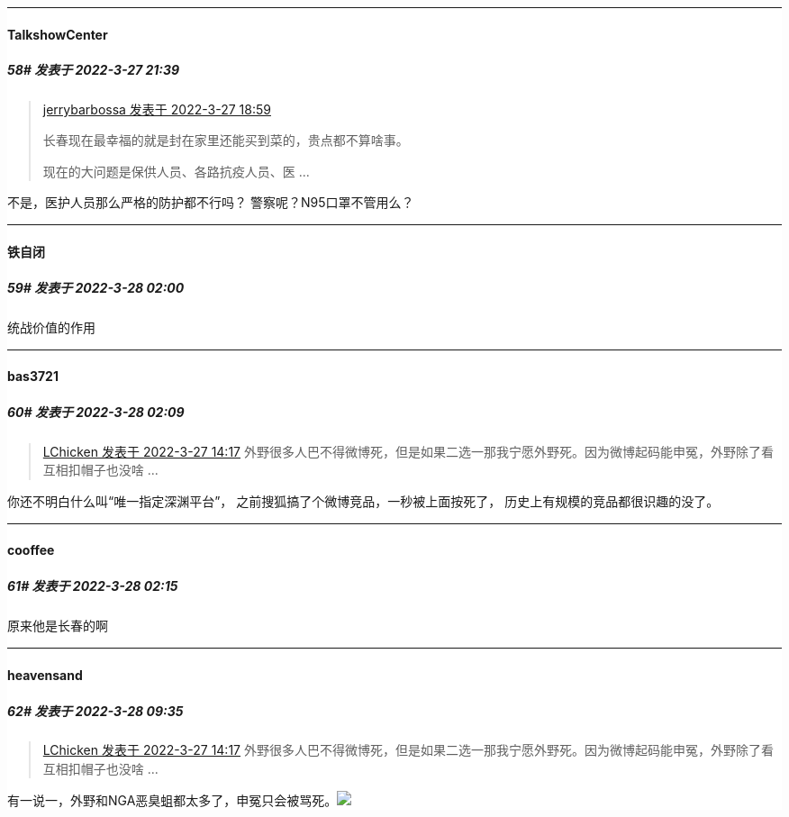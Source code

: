*****

####  TalkshowCenter  
##### 58#       发表于 2022-3-27 21:39

<blockquote><a href="httphttps://bbs.saraba1st.com/2b/forum.php?mod=redirect&amp;goto=findpost&amp;pid=55207362&amp;ptid=2060229" target="_blank">jerrybarbossa 发表于 2022-3-27 18:59</a>

长春现在最幸福的就是封在家里还能买到菜的，贵点都不算啥事。

现在的大问题是保供人员、各路抗疫人员、医 ...</blockquote>
不是，医护人员那么严格的防护都不行吗？
警察呢？N95口罩不管用么？

*****

####  铁自闭  
##### 59#       发表于 2022-3-28 02:00

统战价值的作用

*****

####  bas3721  
##### 60#       发表于 2022-3-28 02:09

<blockquote><a href="httphttps://bbs.saraba1st.com/2b/forum.php?mod=redirect&amp;goto=findpost&amp;pid=55204546&amp;ptid=2060229" target="_blank">LChicken 发表于 2022-3-27 14:17</a>
外野很多人巴不得微博死，但是如果二选一那我宁愿外野死。因为微博起码能申冤，外野除了看互相扣帽子也没啥 ...</blockquote>
你还不明白什么叫“唯一指定深渊平台”，
之前搜狐搞了个微博竞品，一秒被上面按死了，
历史上有规模的竞品都很识趣的没了。



*****

####  cooffee  
##### 61#       发表于 2022-3-28 02:15

原来他是长春的啊



*****

####  heavensand  
##### 62#       发表于 2022-3-28 09:35

<blockquote><a href="httphttps://bbs.saraba1st.com/2b/forum.php?mod=redirect&amp;goto=findpost&amp;pid=55204546&amp;ptid=2060229" target="_blank">LChicken 发表于 2022-3-27 14:17</a>
 外野很多人巴不得微博死，但是如果二选一那我宁愿外野死。因为微博起码能申冤，外野除了看互相扣帽子也没啥 ...</blockquote>
有一说一，外野和NGA恶臭蛆都太多了，申冤只会被骂死。<img src="https://static.saraba1st.com/image/smiley/animal2017/002.png" referrerpolicy="no-referrer">


